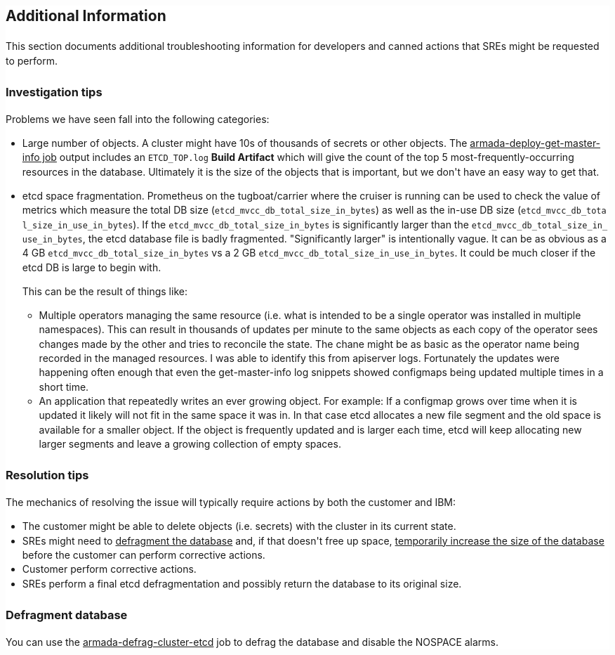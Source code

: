 ## Additional Information

This section documents additional troubleshooting information for developers and canned actions that SREs might be requested to perform.

### Investigation tips

Problems we have seen fall into the following categories:

- Large number of objects. A cluster might have 10s of thousands of secrets or other objects. The [armada-deploy-get-master-info job](https://alchemy-containers-jenkins.swg-devops.com/job/Containers-Runtime/job/armada-deploy-get-master-info) output includes an `ETCD_TOP.log` **Build Artifact** which will give the count of the top 5 most-frequently-occurring resources in the database. Ultimately it is the size of the objects that is important, but we don't have an easy way to get that.

- etcd space fragmentation. Prometheus on the tugboat/carrier where the cruiser is running can be used to check the value of metrics which measure the total DB size (`etcd_mvcc_db_total_size_in_bytes`) as well as the in-use DB size (`etcd_mvcc_db_total_size_in_use_in_bytes`). If the `etcd_mvcc_db_total_size_in_bytes` is significantly larger than the `etcd_mvcc_db_total_size_in_use_in_bytes`, the etcd database file is badly fragmented. "Significantly larger" is intentionally vague. It can be as obvious as a 4 GB `etcd_mvcc_db_total_size_in_bytes` vs a 2 GB `etcd_mvcc_db_total_size_in_use_in_bytes`. It could be much closer if the etcd DB is large to begin with.

  This can be the result of things like:
    - Multiple operators managing the same resource (i.e. what is intended to be a single operator was installed in multiple namespaces). This can result in thousands of updates per minute to the same objects as each copy of the operator sees changes made by the other and tries to reconcile the state. The chane might be as basic as the operator name being recorded in the managed resources. I was able to identify this from apiserver logs. Fortunately the updates were happening often enough that even the get-master-info log snippets showed configmaps being updated multiple times in a short time.
    - An application that repeatedly writes an ever growing object. For example: If a configmap grows over time when it is updated it likely will not fit in the same space it was in. In that case etcd allocates a new file segment and the old space is available for a smaller object. If the object is frequently updated and is larger each time, etcd will keep allocating new larger segments and leave a growing collection of empty spaces.

### Resolution tips

The mechanics of resolving the issue will typically require actions by both the customer and IBM:
- The customer might be able to delete objects (i.e. secrets) with the cluster in its current state.
- SREs might need to [defragment the database](#defragment-database) and, if that doesn't free up space, [temporarily increase the size of the database](#temporarily-increase-database-size) before the customer can perform corrective actions.
- Customer perform corrective actions.
- SREs perform a final etcd defragmentation and possibly return the database to its original size.

### Defragment database

You can use the [armada-defrag-cluster-etcd](https://alchemy-containers-jenkins.swg-devops.com/job/Containers-Runtime/job/armada-defrag-cluster-etcd/) job to defrag the database and disable the NOSPACE alarms.
